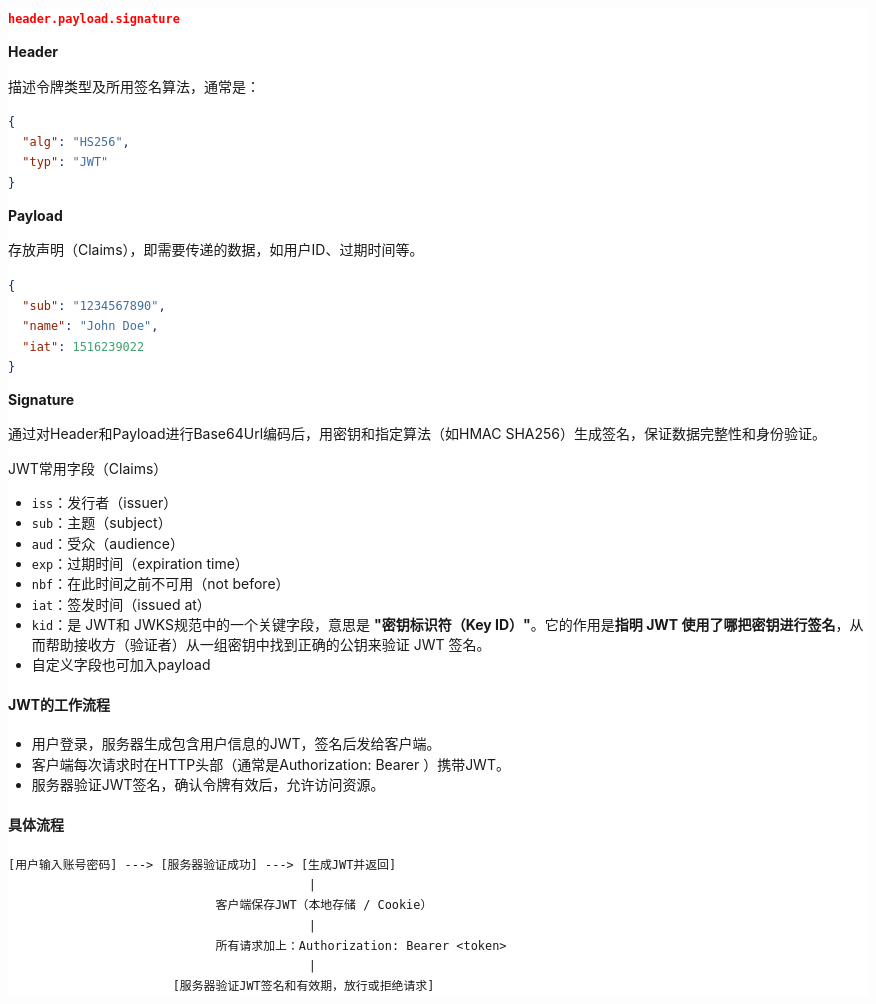 ```json
header.payload.signature
```

**Header**

 描述令牌类型及所用签名算法，通常是：

```json
{
  "alg": "HS256",
  "typ": "JWT"
}
```

**Payload**

 存放声明（Claims），即需要传递的数据，如用户ID、过期时间等。

```json
{
  "sub": "1234567890",
  "name": "John Doe",
  "iat": 1516239022
}
```

**Signature**

通过对Header和Payload进行Base64Url编码后，用密钥和指定算法（如HMAC SHA256）生成签名，保证数据完整性和身份验证。

JWT常用字段（Claims）

- `iss`：发行者（issuer）
- `sub`：主题（subject）
- `aud`：受众（audience）
- `exp`：过期时间（expiration time）
- `nbf`：在此时间之前不可用（not before）
- `iat`：签发时间（issued at）
- `kid`：是 JWT和 JWKS规范中的一个关键字段，意思是 **"密钥标识符（Key ID）"**。它的作用是**指明 JWT 使用了哪把密钥进行签名**，从而帮助接收方（验证者）从一组密钥中找到正确的公钥来验证 JWT 签名。
- 自定义字段也可加入payload

#### JWT的工作流程

* 用户登录，服务器生成包含用户信息的JWT，签名后发给客户端。
* 客户端每次请求时在HTTP头部（通常是Authorization: Bearer ）携带JWT。
* 服务器验证JWT签名，确认令牌有效后，允许访问资源。

#### 具体流程

```tex
[用户输入账号密码] ---> [服务器验证成功] ---> [生成JWT并返回]
                                          |
                             客户端保存JWT（本地存储 / Cookie）
                                          |
                             所有请求加上：Authorization: Bearer <token>
                                          |
                       [服务器验证JWT签名和有效期，放行或拒绝请求]
```
